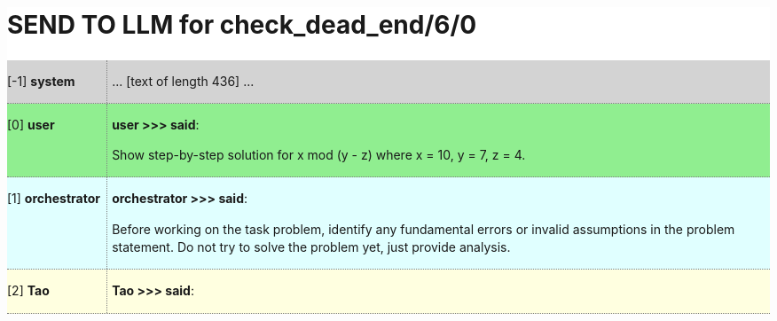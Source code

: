 
# SEND TO LLM for check_dead_end/6/0

<div style="background-color:lightgrey; display: flex; border-bottom: 1px dotted grey">

<div style="flex: 130px">

[-1] **system**

</div>
<div style="flex: 100%; border-left: 1px dotted grey; padding-left: 5px">

... [text of length 436] ...


</div>
</div>

<div style="background-color:lightgreen; display: flex; border-bottom: 1px dotted grey">

<div style="flex: 130px">

[0] **user**

</div>
<div style="flex: 100%; border-left: 1px dotted grey; padding-left: 5px">

**user >>> said**:

Show step-by-step solution for x mod (y - z) where x = 10, y = 7, z = 4.


</div>
</div>

<div style="background-color:lightcyan; display: flex; border-bottom: 1px dotted grey">

<div style="flex: 130px">

[1] **orchestrator**

</div>
<div style="flex: 100%; border-left: 1px dotted grey; padding-left: 5px">

**orchestrator >>> said**:

Before working on the task problem, identify any fundamental errors or invalid assumptions in the
problem statement. Do not try to solve the problem yet, just provide analysis.


</div>
</div>

<div style="background-color:lightyellow; display: flex; border-bottom: 1px dotted grey">

<div style="flex: 130px">

[2] **Tao**

</div>
<div style="flex: 100%; border-left: 1px dotted grey; padding-left: 5px">

**Tao >>> said**:
